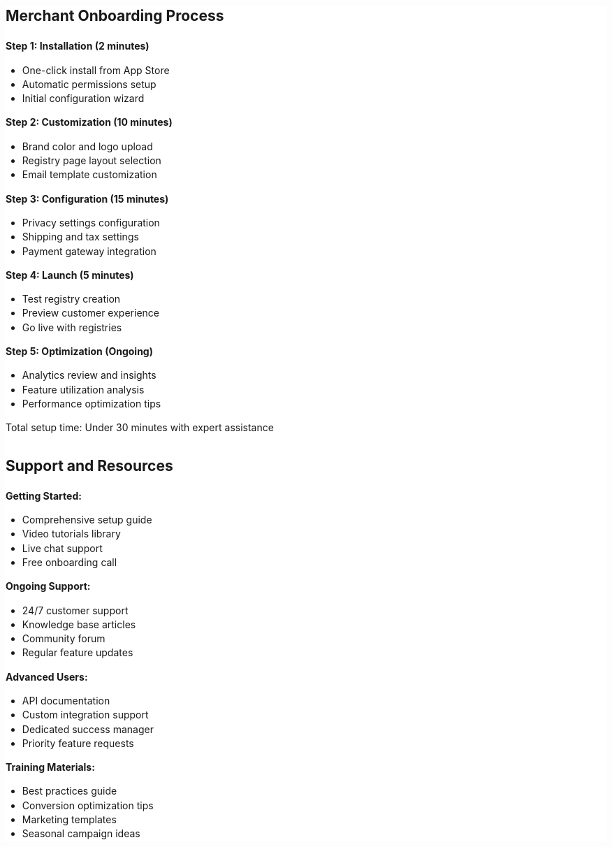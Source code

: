 ## Merchant Onboarding Process

**Step 1: Installation (2 minutes)**
- One-click install from App Store
- Automatic permissions setup
- Initial configuration wizard

**Step 2: Customization (10 minutes)**
- Brand color and logo upload
- Registry page layout selection
- Email template customization

**Step 3: Configuration (15 minutes)**
- Privacy settings configuration
- Shipping and tax settings
- Payment gateway integration

**Step 4: Launch (5 minutes)**
- Test registry creation
- Preview customer experience
- Go live with registries

**Step 5: Optimization (Ongoing)**
- Analytics review and insights
- Feature utilization analysis
- Performance optimization tips

Total setup time: Under 30 minutes with expert assistance

## Support and Resources

**Getting Started:**
- Comprehensive setup guide
- Video tutorials library
- Live chat support
- Free onboarding call

**Ongoing Support:**
- 24/7 customer support
- Knowledge base articles
- Community forum
- Regular feature updates

**Advanced Users:**
- API documentation
- Custom integration support
- Dedicated success manager
- Priority feature requests

**Training Materials:**
- Best practices guide
- Conversion optimization tips
- Marketing templates
- Seasonal campaign ideas
